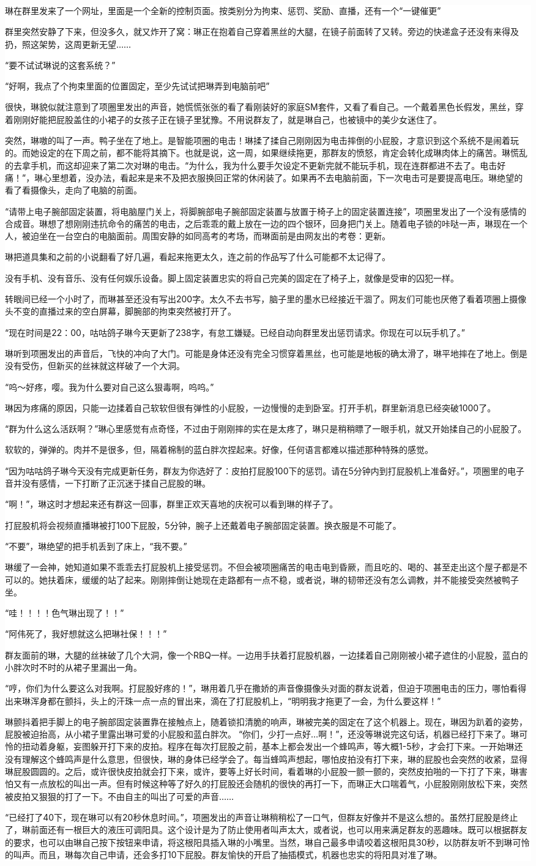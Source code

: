 琳在群里发来了一个网址，里面是一个全新的控制页面。按类别分为拘束、惩罚、奖励、直播，还有一个“一键催更”

群里突然安静了下来，但没多久，就又炸开了窝：琳正在抱着自己穿着黑丝的大腿，在镜子前面转了又转。旁边的快递盒子还没有来得及扔，照这架势，这周更新无望……

“要不试试琳说的这套系统？”

“好啊，我点了个拘束里面的位置固定，至少先试试把琳弄到电脑前吧”

很快，琳貌似就注意到了项圈里发出的声音，她慌慌张张的看了看刚装好的家庭SM套件，又看了看自己。一个戴着黑色长假发，黑丝，穿着刚刚好能把屁股盖住的小裙子的女孩子正在镜子里犹豫。不用说群友了，就是琳自己，也被镜中的美少女迷住了。

突然，琳嗷的叫了一声。鸭子坐在了地上。是智能项圈的电击！琳揉了揉自己刚刚因为电击摔倒的小屁股，才意识到这个系统不是闹着玩的。而她设定的在下周之前，都不能将其摘下。也就是说，这一周，如果继续拖更，那群友的愤怒，肯定会转化成琳肉体上的痛苦。琳慌乱的去拿手机，而这却迎来了第二次对琳的电击。“为什么，我为什么要手欠设定不更新完就不能玩手机，现在连群都进不去了。电击好痛！”，琳心里想着，没办法，看起来是来不及把衣服换回正常的休闲装了。如果再不去电脑前面，下一次电击可是要提高电压。琳绝望的看了看摄像头，走向了电脑的前面。

“请带上电子腕部固定装置，将电脑屋门关上，将脚腕部电子腕部固定装置与放置于椅子上的固定装置连接”，项圈里发出了一个没有感情的合成音。琳想了想刚刚违抗命令的痛苦的电击，之后乖乖的戴上放在一边的四个银环，回身把门关上。随着电子锁的咔哒一声，琳现在一个人，被迫坐在一台空白的电脑面前。周围安静的如同高考的考场，而琳面前是由网友出的考卷：更新。

琳把道具集和之前的小说翻看了好几遍，看起来拖更太久，连之前的作品写了什么可能都不太记得了。

没有手机、没有音乐、没有任何娱乐设备。脚上固定装置忠实的将自己完美的固定在了椅子上，就像是受审的囚犯一样。

转眼间已经一个小时了，而琳甚至还没有写出200字。太久不去书写，脑子里的墨水已经接近干涸了。网友们可能也厌倦了看着项圈上摄像头不变的直播过来的空白屏幕，脚腕部的拘束突然被打开了。

“现在时间是22：00，咕咕鸽子琳今天更新了238字，有怠工嫌疑。已经自动向群里发出惩罚请求。你现在可以玩手机了。”

琳听到项圈发出的声音后，飞快的冲向了大门。可能是身体还没有完全习惯穿着黑丝，也可能是地板的确太滑了，琳平地摔在了地上。倒是没有受伤，但新买的丝袜就这样破了一个大洞。

“呜～好疼，嘤。我为什么要对自己这么狠毒啊，呜呜。”

琳因为疼痛的原因，只能一边揉着自己软软但很有弹性的小屁股，一边慢慢的走到卧室。打开手机，群里新消息已经突破1000了。

“群为什么这么活跃啊？”琳心里感觉有点奇怪，不过由于刚刚摔的实在是太疼了，琳只是稍稍瞟了一眼手机，就又开始揉自己的小屁股了。

软软的，弹弹的。肉并不是很多，但，隔着棉制的蓝白胖次捏起来。好像，任何语言都难以描述那种特殊的感觉。

“因为咕咕鸽子琳今天没有完成更新任务，群友为你选好了：皮拍打屁股100下的惩罚。请在5分钟内到打屁股机上准备好。”，项圈里的电子音并没有感情，一下打断了正沉迷于揉自己屁股的琳。

“啊！”，琳这时才想起来还有群这一回事，群里正欢天喜地的庆祝可以看到琳的样子了。

打屁股机将会视频直播琳被打100下屁股，5分钟，腕子上还戴着电子腕部固定装置。换衣服是不可能了。

“不要”，琳绝望的把手机丢到了床上，“我不要。”

琳缓了一会神，她知道如果不乖乖去打屁股机上接受惩罚。不但会被项圈痛苦的电击电到昏厥，而且吃的、喝的、甚至走出这个屋子都是不可以的。她扶着床，缓缓的站了起来。刚刚摔倒让她现在走路都有一点不稳，或者说，琳的韧带还没有怎么调教，并不能接受突然被鸭子坐。

“哇！！！！色气琳出现了！！”

“阿伟死了，我好想就这么把琳社保！！！”

群友面前的琳，大腿的丝袜破了几个大洞，像一个RBQ一样。一边用手扶着打屁股机器，一边揉着自己刚刚被小裙子遮住的小屁股，蓝白的小胖次时不时的从裙子里漏出一角。

“哼，你们为什么要这么对我啊。打屁股好疼的！”，琳用着几乎在撒娇的声音像摄像头对面的群友说着，但迫于项圈电击的压力，哪怕看得出来琳浑身都在颤抖，头上的汗珠一点一点的冒出来，滴在了打屁股机上，“明明我才拖更了一会，为什么要这样！”

琳颤抖着把手脚上的电子腕部固定装置靠在接触点上，随着锁扣清脆的响声，琳被完美的固定在了这个机器上。现在，琳因为趴着的姿势，屁股被迫抬高，从小裙子里露出琳可爱的小屁股和蓝白胖次。
“你们，少打一点好…啊！”，还没等琳说完这句话，机器已经打下来了。琳可怜的扭动着身躯，妄图躲开打下来的皮拍。程序在每次打屁股之前，基本上都会发出一个蜂鸣声，等大概1-5秒，才会打下来。一开始琳还没有理解这个蜂鸣声是什么意思，但很快，琳的身体已经学会了。每当蜂鸣声想起，哪怕皮拍没有打下来，琳的屁股也会突然的收紧，显得琳屁股圆圆的。之后，或许很快皮拍就会打下来，或许，要等上好长时间，看着琳的小屁股一颤一颤的，突然皮拍啪的一下打了下来，琳害怕又有一点放松的叫出一声。但有时候这种等了好久的打屁股还会随机的很快的再打一下，而琳正大口喘着气，小屁股刚刚放松下来，突然被皮拍又狠狠的打了一下。不由自主的叫出了可爱的声音……

“已经打了40下，现在琳可以有20秒休息时间。”，项圈发出的声音让琳稍稍松了一口气，但群友好像并不是这么想的。虽然打屁股是终止了，琳前面还有一根巨大的液压可调阳具。这个设计是为了防止使用者叫声太大，或者说，也可以用来满足群友的恶趣味。既可以根据群友的要求，也可以由琳自己按下按钮来申请，将这根阳具插入琳的小嘴里。当然，琳自己最多申请咬着这根阳具30秒，以防群友听不到琳可怜的叫声。而且，琳每次自己申请，还会多打10下屁股。群友愉快的开启了抽插模式，机器也忠实的将阳具对准了琳。
